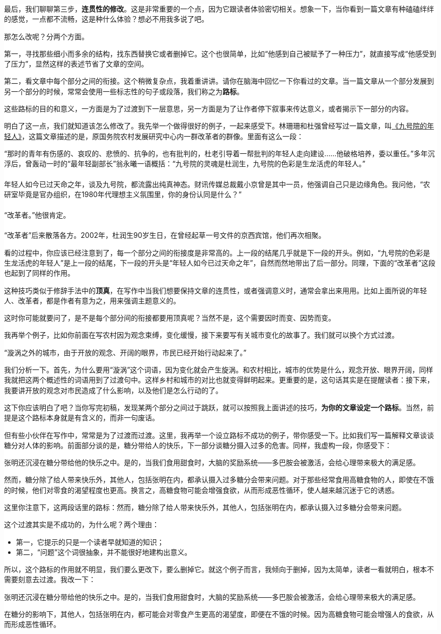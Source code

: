 最后，我们聊聊第三步，**连贯性的修改**。这是非常重要的一个点，因为它跟读者体验密切相关。想象一下，当你看到一篇文章有种磕磕绊绊的感觉，一点都不流畅，这是种什么体验？想必不用我多说了吧。

那怎么改呢？分两个方面。

第一，寻找那些细小而多余的结构，找东西替换它或者删掉它。这个也很简单，比如“他感到自己被赋予了一种压力”，就直接写成“他感受到了压力”，显然这样的表述节省了文章的空间。

第二，看文章中每个部分之间的衔接。这个稍微复杂点，我着重讲讲。请你在脑海中回忆一下你看过的文章。当一篇文章从一个部分发展到另一个部分的时候，常常会使用一些标志性的句子或段落，我们称之为**路标**。

这些路标的目的和意义，一方面是为了过渡到下一层意思，另一方面是为了让作者停下叙事来传达意义，或者揭示下一部分的内容。

明白了这一点，我们就知道该怎么修改了。我先举一个做得很好的例子，一起来感受下。林珊珊和杜强曾经写过一篇文章，叫[《九号院的年轻人》](http://www.aisixiang.com/data/67078.html)，这篇文章描述的是，原国务院农村发展研究中心内一群改革者的群像。里面有这么一段：

> 
<p>“那时的青年有伤感的、哀叹的、悲愤的、抗争的，也有批判的，杜老引导着一帮批判的年轻人走向建设……他破格培养，委以重任。”多年沉浮后，曾轰动一时的“最年轻副部长”翁永曦一语概括：“九号院的灵魂是杜润生，九号院的色彩是生龙活虎的年轻人。”<br>
&nbsp;<br>
年轻人如今已过天命之年，谈及九号院，都流露出纯真神态。财讯传媒总裁戴小京曾是其中一员，他强调自己只是边缘角色。我问他，“农研室毕竟是官办组织，在1980年代理想主义氛围里，你的身份认同是什么？”<br>
&nbsp;<br>
“改革者。”他很肯定。<br>
&nbsp;<br>
“改革者”后来散落各方。2002年，杜润生90岁生日，在曾经起草一号文件的京西宾馆，他们再次相聚。</p>


看的过程中，你应该已经注意到了，每一个部分之间的衔接度是非常高的。上一段的结尾几乎就是下一段的开头。例如，“九号院的色彩是生龙活虎的年轻人”是上一段的结尾，下一段的开头是“年轻人如今已过天命之年”，自然而然地带出了后一部分。同理，下面的“改革者”这段也起到了同样的作用。

这种技巧类似于修辞手法中的**顶真**，在写作中当我们想要保持文章的连贯性，或者强调意义时，通常会拿出来用用。比如上面所说的年轻人、改革者，都是作者有意为之，用来强调主题意义的。

这时你可能就要问了，是不是每个部分间的衔接都要用顶真呢？当然不是，这个需要因时而变、因势而变。

我再举个例子，比如你前面在写农村因为观念束缚，变化缓慢，接下来要写有关城市变化的故事了。我们就可以换个方式过渡。

“漩涡之外的城市，由于开放的观念、开阔的眼界，市民已经开始行动起来了。”

我们分析一下。首先，为什么要用“漩涡”这个词语，因为变化就会产生旋涡。和农村相比，城市的优势是什么，观念开放、眼界开阔，同样我就把这两个概述性的词语用到了过渡句中。这样乡村和城市的对比也就变得鲜明起来。更重要的是，这句话其实是在提醒读者：接下来，我要讲开放的观念对市民造成了什么影响，以及他们是怎么行动的了。

这下你应该明白了吧？当你写完初稿，发现某两个部分之间过于跳跃，就可以按照我上面讲述的技巧，**为你的文章设定一个路标**。当然，前提是这个路标本身就是有含义的，而非一句废话。

但有些小伙伴在写作中，常常是为了过渡而过渡。这里，我再举一个设立路标不成功的例子，带你感受一下。比如我们写一篇解释文章谈谈糖分对人体的影响。前面部分谈的是，糖分带给人的快乐，下一部分谈糖分摄入过多的危害。同样，我虚构一段，你感受下：

张明还沉浸在糖分带给他的快乐之中。是的，当我们食用甜食时，大脑的奖励系统——多巴胺会被激活，会给心理带来极大的满足感。

然而，糖分除了给人带来快乐外，其他人，包括张明在内，都承认摄入过多糖分会带来问题。对于那些经常食用高糖食物的人，即使在不饿的时候，他们对零食的渴望程度也更高。换言之，高糖食物可能会增强食欲，从而形成恶性循环，使人越来越沉迷于它的诱惑。

这里你注意下，这两段话里的路标：然而，糖分除了给人带来快乐外，其他人，包括张明在内，都承认摄入过多糖分会带来问题。

这个过渡其实是不成功的，为什么呢？两个理由：

- 第一，它提示的只是一个读者早就知道的知识；
- 第二，“问题”这个词很抽象，并不能很好地建构出意义。

所以，这个路标的作用就不明显，我们要么更改下，要么删掉它。就这个例子而言，我倾向于删掉，因为太简单，读者一看就明白，根本不需要刻意去过渡。我改一下：

张明还沉浸在糖分带给他的快乐之中。是的，当我们食用甜食时，大脑的奖励系统——多巴胺会被激活，会给心理带来极大的满足感。

在糖分的影响下，其他人，包括张明在内，都可能会对零食产生更高的渴望度，即便在不饿的时候。因为高糖食物可能会增强人的食欲，从而形成恶性循环。
